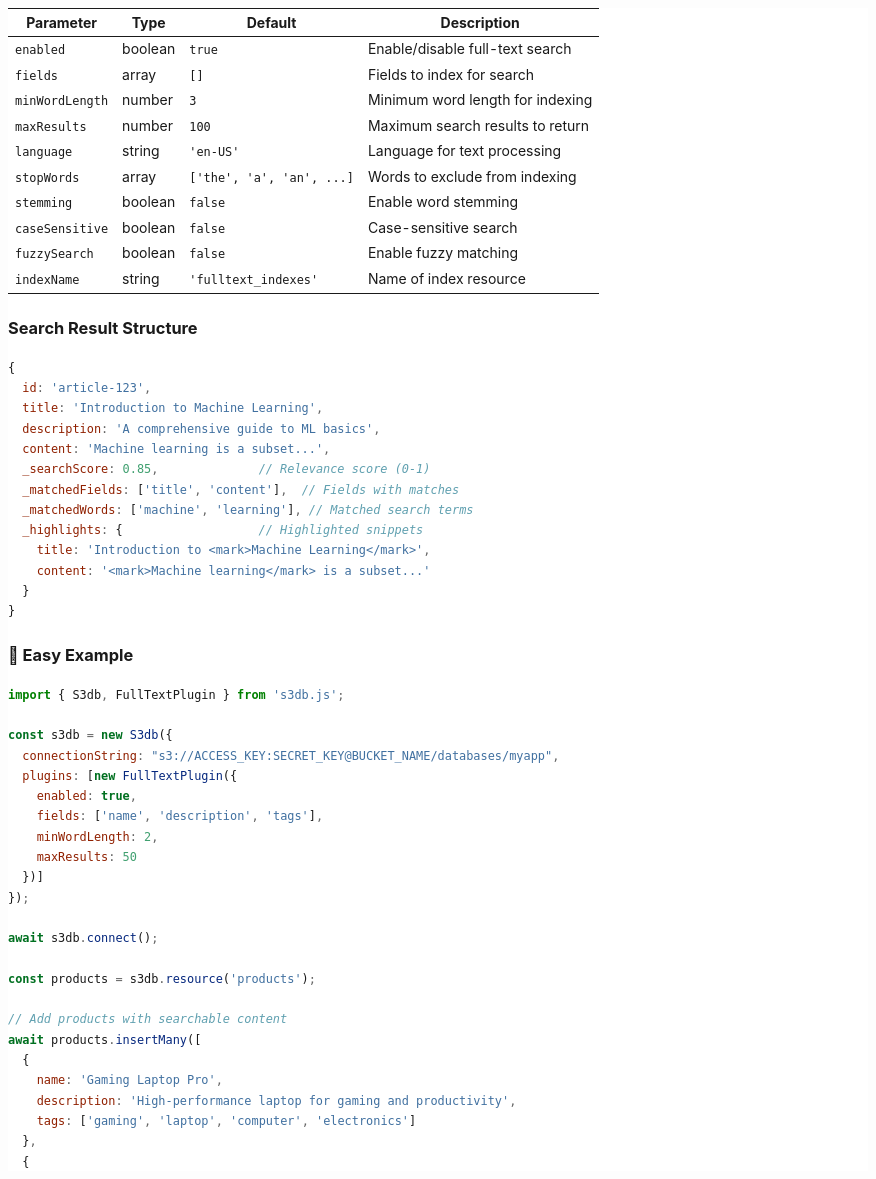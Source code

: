 | Parameter | Type | Default | Description |
|-----------|------|---------|-------------|
| `enabled` | boolean | `true` | Enable/disable full-text search |
| `fields` | array | `[]` | Fields to index for search |
| `minWordLength` | number | `3` | Minimum word length for indexing |
| `maxResults` | number | `100` | Maximum search results to return |
| `language` | string | `'en-US'` | Language for text processing |
| `stopWords` | array | `['the', 'a', 'an', ...]` | Words to exclude from indexing |
| `stemming` | boolean | `false` | Enable word stemming |
| `caseSensitive` | boolean | `false` | Case-sensitive search |
| `fuzzySearch` | boolean | `false` | Enable fuzzy matching |
| `indexName` | string | `'fulltext_indexes'` | Name of index resource |

### Search Result Structure

```javascript
{
  id: 'article-123',
  title: 'Introduction to Machine Learning',
  description: 'A comprehensive guide to ML basics',
  content: 'Machine learning is a subset...',
  _searchScore: 0.85,              // Relevance score (0-1)
  _matchedFields: ['title', 'content'],  // Fields with matches
  _matchedWords: ['machine', 'learning'], // Matched search terms
  _highlights: {                   // Highlighted snippets
    title: 'Introduction to <mark>Machine Learning</mark>',
    content: '<mark>Machine learning</mark> is a subset...'
  }
}
```

### 🔧 Easy Example

```javascript
import { S3db, FullTextPlugin } from 's3db.js';

const s3db = new S3db({
  connectionString: "s3://ACCESS_KEY:SECRET_KEY@BUCKET_NAME/databases/myapp",
  plugins: [new FullTextPlugin({
    enabled: true,
    fields: ['name', 'description', 'tags'],
    minWordLength: 2,
    maxResults: 50
  })]
});

await s3db.connect();

const products = s3db.resource('products');

// Add products with searchable content
await products.insertMany([
  {
    name: 'Gaming Laptop Pro',
    description: 'High-performance laptop for gaming and productivity',
    tags: ['gaming', 'laptop', 'computer', 'electronics']
  },
  {
```